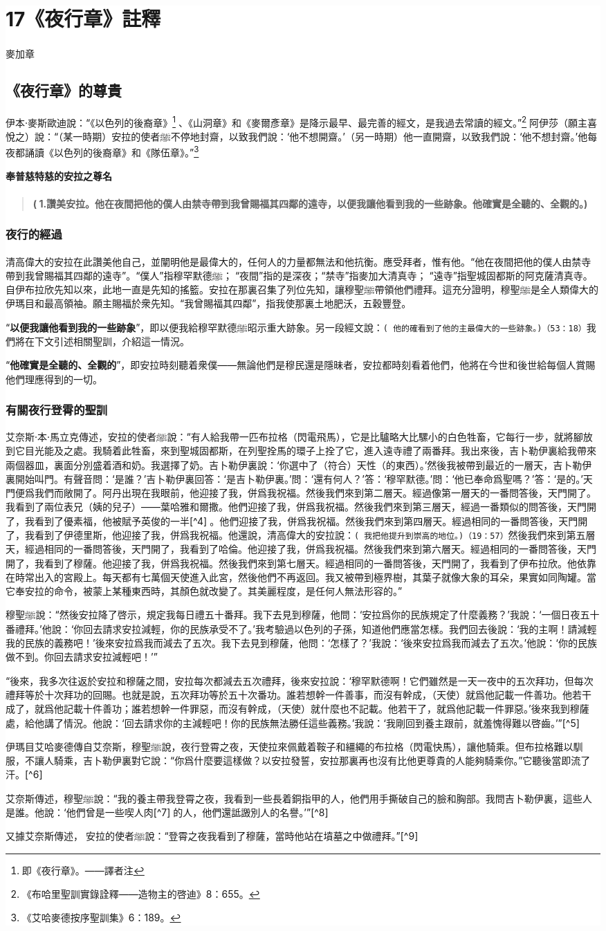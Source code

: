 # 17《夜行章》註釋

麥加章

## 《夜行章》的尊貴

伊本·麥斯歐迪說：“《以色列的後裔章》[^1] 、《山洞章》和《麥爾彥章》是降示最早、最完善的經文，是我過去常讀的經文。”[^2] 阿伊莎（願主喜悅之）說：“（某一時期）安拉的使者ﷺ不停地封齋，以致我們說：‘他不想開齋。’（另一時期）他一直開齋，以致我們說：‘他不想封齋。’他每夜都誦讀《以色列的後裔章》和《隊伍章》。”[^3] 

**奉普慈特慈的安拉之尊名**

>#### ( 1.讚美安拉。他在夜間把他的僕人由禁寺帶到我曾賜福其四鄰的遠寺，以便我讓他看到我的一些跡象。他確實是全聽的、全觀的。)

### 夜行的經過

清高偉大的安拉在此讚美他自己，並闡明他是最偉大的，任何人的力量都無法和他抗衡。應受拜者，惟有他。“他在夜間把他的僕人由禁寺帶到我曾賜福其四鄰的遠寺”。“僕人”指穆罕默德ﷺ； “夜間”指的是深夜；“禁寺”指麥加大清真寺； “遠寺”指聖城固都斯的阿克薩清真寺。自伊布拉欣先知以來，此地一直是先知的搖籃。安拉在那裏召集了列位先知，讓穆聖ﷺ帶領他們禮拜。這充分證明，穆聖ﷺ是全人類偉大的伊瑪目和最高領袖。願主賜福於衆先知。“我曾賜福其四鄰”，指我使那裏土地肥沃，五穀豐登。

“**以便我讓他看到我的一些跡象**”，即以便我給穆罕默德ﷺ昭示重大跡象。另一段經文說：`( 他的確看到了他的主最偉大的一些跡象。)（53：18）`我們將在下文引述相關聖訓，介紹這一情況。

“**他確實是全聽的、全觀的**”，即安拉時刻聽着衆僕——無論他們是穆民還是隱昧者，安拉都時刻看着他們，他將在今世和後世給每個人賞賜他們理應得到的一切。

[^1]:即《夜行章》。——譯者注

[^2]:《布哈里聖訓實錄詮釋——造物主的啓迪》8：655。

[^3]:《艾哈麥德按序聖訓集》6：189。

### 有關夜行登霄的聖訓

艾奈斯·本·馬立克傳述，安拉的使者ﷺ說：“有人給我帶一匹布拉格（閃電飛馬），它是比驢略大比騾小的白色牲畜，它每行一步，就將腳放到它目光能及之處。我騎着此牲畜，來到聖城固都斯，在列聖拴馬的環子上拴了它，進入遠寺禮了兩番拜。我出來後，吉卜勒伊裏給我帶來兩個器皿，裏面分別盛着酒和奶。我選擇了奶。吉卜勒伊裏說：‘你選中了（符合）天性（的東西）。’然後我被帶到最近的一層天，吉卜勒伊裏開始叫門。有聲音問：‘是誰？’吉卜勒伊裏回答：‘是吉卜勒伊裏。’問：‘還有何人？’答：‘穆罕默德。’問：‘他已奉命爲聖嗎？’答：‘是的。’天門便爲我們而敞開了。阿丹出現在我眼前，他迎接了我，併爲我祝福。然後我們來到第二層天。經過像第一層天的一番問答後，天門開了。我看到了兩位表兄（姨的兒子）——葉哈雅和爾撒。他們迎接了我，併爲我祝福。然後我們來到第三層天，經過一番類似的問答後，天門開了，我看到了優素福，他被賦予英俊的一半[^4] 。他們迎接了我，併爲我祝福。然後我們來到第四層天。經過相同的一番問答後，天門開了，我看到了伊德里斯，他迎接了我，併爲我祝福。他還說，清高偉大的安拉說：`( 我把他提升到崇高的地位。)（19：57）`然後我們來到第五層天，經過相同的一番問答後，天門開了，我看到了哈倫。他迎接了我，併爲我祝福。然後我們來到第六層天。經過相同的一番問答後，天門開了，我看到了穆薩。他迎接了我，併爲我祝福。然後我們來到第七層天。經過相同的一番問答後，天門開了，我看到了伊布拉欣。他依靠在時常出入的宮殿上。每天都有七萬個天使進入此宮，然後他們不再返回。我又被帶到極界樹，其葉子就像大象的耳朵，果實如同陶罐。當它奉安拉的命令，被蒙上某種東西時，其顏色就改變了。其美麗程度，是任何人無法形容的。”

穆聖ﷺ說：“然後安拉降了啓示，規定我每日禮五十番拜。我下去見到穆薩，他問：‘安拉爲你的民族規定了什麼義務？’我說：‘一個日夜五十番禮拜。’他說：‘你回去請求安拉減輕，你的民族承受不了。’我考驗過以色列的子孫，知道他們應當怎樣。我們回去後說：‘我的主啊！請減輕我的民族的義務吧！’後來安拉爲我而減去了五次。我下去見到穆薩，他問：‘怎樣了？’我說：‘後來安拉爲我而減去了五次。’他說：‘你的民族做不到。你回去請求安拉減輕吧！’”

“後來，我多次往返於安拉和穆薩之間，安拉每次都減去五次禮拜，後來安拉說：‘穆罕默德啊！它們雖然是一天一夜中的五次拜功，但每次禮拜等於十次拜功的回賜。也就是說，五次拜功等於五十次番功。誰若想幹一件善事，而沒有幹成，（天使）就爲他記載一件善功。他若干成了，就爲他記載十件善功；誰若想幹一件罪惡，而沒有幹成，（天使）就什麼也不記載。他若干了，就爲他記載一件罪惡。’後來我到穆薩處，給他講了情況。他說：‘回去請求你的主減輕吧！你的民族無法勝任這些義務。’我說：‘我剛回到養主跟前，就羞愧得難以啓齒。’”[^5] 

伊瑪目艾哈麥德傳自艾奈斯，穆聖ﷺ說，夜行登霄之夜，天使拉來佩戴着鞍子和繮繩的布拉格（閃電快馬），讓他騎乘。但布拉格難以馴服，不讓人騎乘，吉卜勒伊裏對它說：“你爲什麼要這樣做？以安拉發誓，安拉那裏再也沒有比他更尊貴的人能夠騎乘你。”它聽後當即流了汗。[^6] 

艾奈斯傳述，穆聖ﷺ說：“我的養主帶我登霄之夜，我看到一些長着銅指甲的人，他們用手撕破自己的臉和胸部。我問吉卜勒伊裏，這些人是誰。他說：‘他們曾是一些喫人肉[^7] 的人，他們還詆譭別人的名譽。’”[^8] 

又據艾奈斯傳述， 安拉的使者ﷺ說：“登霄之夜我看到了穆薩，當時他站在墳墓之中做禮拜。”[^9] 
